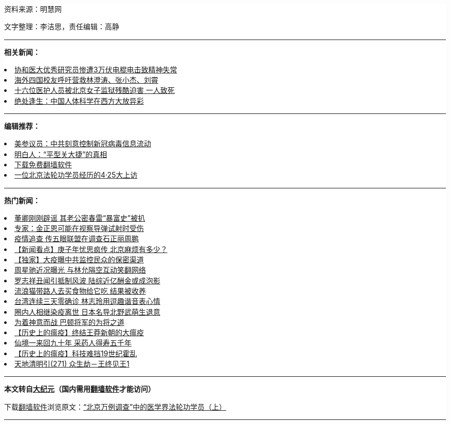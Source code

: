 <p>资料来源：明慧网</p>
<p>文字整理：李洁思，责任编辑：高静</p>
	
<hr>


<strong>相关新闻：</strong>
<li><a href="/gb/2/5/27/n192661.md#1">协和医大优秀研究员惨遭3万伏电棍电击致精神失常</a></li>
<li><a href="/gb/2/12/10/n254441.md#1">海外四国校友呼吁营救林澄涛、张小杰、刘霄</a></li>
<li><a href="/gb/13/6/2/n3885127.md#1">十六位医护人员被北京女子监狱残酷迫害 一人致死</a></li>
<li><a href="/gb/16/8/24/n8230704.md#1">绝处逢生：中国人体科学在西方大放异彩</a></li>
<hr>


<strong>编辑推荐：</strong>
<li><a href="/gb/20/2/22/n11887949.md#1">美参议员：中共刻意控制新冠病毒信息流动</a></li>
<li><a href="/gb/17/12/19/n9970786.md#1" target="_blank">明白人：“平型关大捷”的真相</a></li><li><a href="https://github.com/bannedbook/fanqiang/wiki" target="_blank">下载免费翻墙软件</a></li><li><a href="/gb/19/4/21/n11203160.md#1" target="_blank">一位北京法轮功学员经历的4·25大上访</a></li>
<hr>

<strong>热门新闻：</strong>
<li><a href="/gb/20/4/27/n12065545.md#1">董卿刚刚辟谣 其老公密春雷“暴富史”被扒</a></li>
<li><a href="/gb/20/4/27/n12065576.md#1">专家：金正恩可能在视察导弹试射时受伤</a></li>
<li><a href="/gb/20/4/28/n12068456.md#1">疫情追查 传五眼联盟在调查石正丽周鹏</a></li>
<li><a href="/gb/20/4/27/n12064980.md#1">【新闻看点】庚子年忧思疯传 北京麻烦有多少？</a></li>
<li><a href="/gb/20/4/27/n12065639.md#1">【独家】大疫曝中共监控民众的保密渠道</a></li>
<li><a href="/gb/20/4/26/n12062937.md#1">周星驰近况曝光 与林允隔空互动笑翻网络</a></li>
<li><a href="/gb/20/4/27/n12065497.md#1">罗志祥丑闻引抵制风波 陆综近亿酬金或成泡影</a></li>
<li><a href="/gb/20/4/27/n12064217.md#1">流浪猫带路人去买食物给它吃 结果被收养</a></li>
<li><a href="/gb/20/4/28/n12068100.md#1">台湾连续三天零确诊 林志玲用逗趣谐音表心情</a></li>
<li><a href="/gb/20/4/26/n12062791.md#1">圈内人相继染疫离世 日本名导北野武萌生退意</a></li>
<li><a href="/gb/20/4/25/n12060433.md#1">为着神意而战 巴顿将军的为将之道</a></li>
<li><a href="/gb/20/4/24/n12059475.md#1">【历史上的瘟疫】终结王莽新朝的大瘟疫</a></li>
<li><a href="/gb/20/4/4/n12002808.md#1">仙境一来回九十年 采药人得寿五千年</a></li>
<li><a href="/gb/20/4/19/n12044233.md#1">【历史上的瘟疫】科技难挡19世纪霍乱</a></li>
<li><a href="/gb/20/4/3/n11999664.md#1">天地清明引(271) 众生劫－王终见王1</a></li>
<hr>

<strong>本文转自<a href="https://www.epochtimes.com">大纪元</a>（国内需用<a href="https://github.com/bannedbook/fanqiang/wiki">翻墙软件</a>才能访问）</strong><p>下载<a href="https://github.com/bannedbook/fanqiang/wiki">翻墙软件</a>浏览原文：<a href="https://www.epochtimes.com/gb/19/5/30/n11290020.htm">“北京万例调查”中的医学界法轮功学员（上）</a></p><hr>
